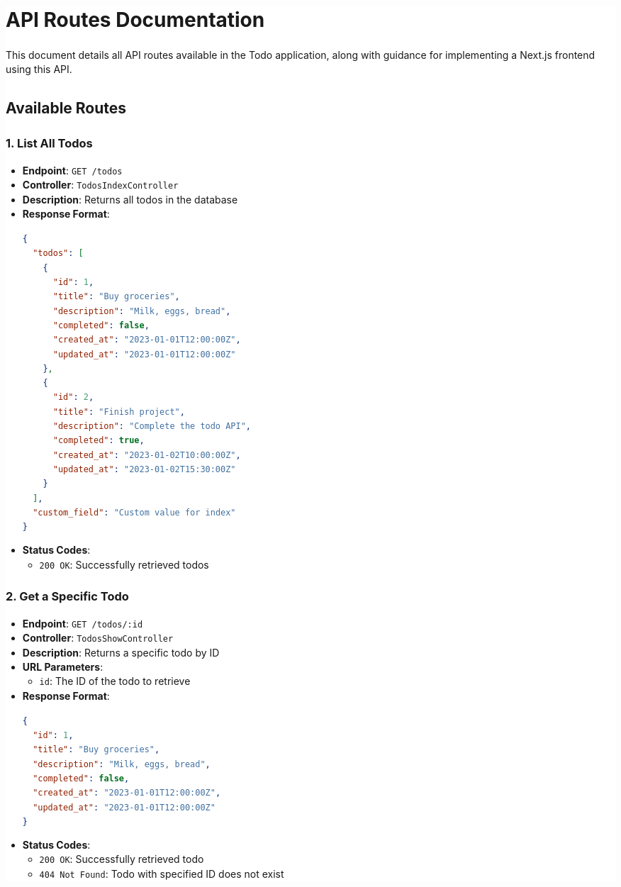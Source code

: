 # API Routes Documentation

This document details all API routes available in the Todo application, along with guidance for implementing a Next.js frontend using this API.

## Available Routes

### 1. List All Todos
- **Endpoint**: `GET /todos`
- **Controller**: `TodosIndexController`
- **Description**: Returns all todos in the database
- **Response Format**:
  ```json
  {
    "todos": [
      {
        "id": 1,
        "title": "Buy groceries",
        "description": "Milk, eggs, bread",
        "completed": false,
        "created_at": "2023-01-01T12:00:00Z",
        "updated_at": "2023-01-01T12:00:00Z"
      },
      {
        "id": 2,
        "title": "Finish project",
        "description": "Complete the todo API",
        "completed": true,
        "created_at": "2023-01-02T10:00:00Z",
        "updated_at": "2023-01-02T15:30:00Z"
      }
    ],
    "custom_field": "Custom value for index"
  }
  ```
- **Status Codes**:
  - `200 OK`: Successfully retrieved todos

### 2. Get a Specific Todo
- **Endpoint**: `GET /todos/:id`
- **Controller**: `TodosShowController`
- **Description**: Returns a specific todo by ID
- **URL Parameters**:
  - `id`: The ID of the todo to retrieve
- **Response Format**:
  ```json
  {
    "id": 1,
    "title": "Buy groceries",
    "description": "Milk, eggs, bread",
    "completed": false,
    "created_at": "2023-01-01T12:00:00Z",
    "updated_at": "2023-01-01T12:00:00Z"
  }
  ```
- **Status Codes**:
  - `200 OK`: Successfully retrieved todo
  - `404 Not Found`: Todo with specified ID does not exist
